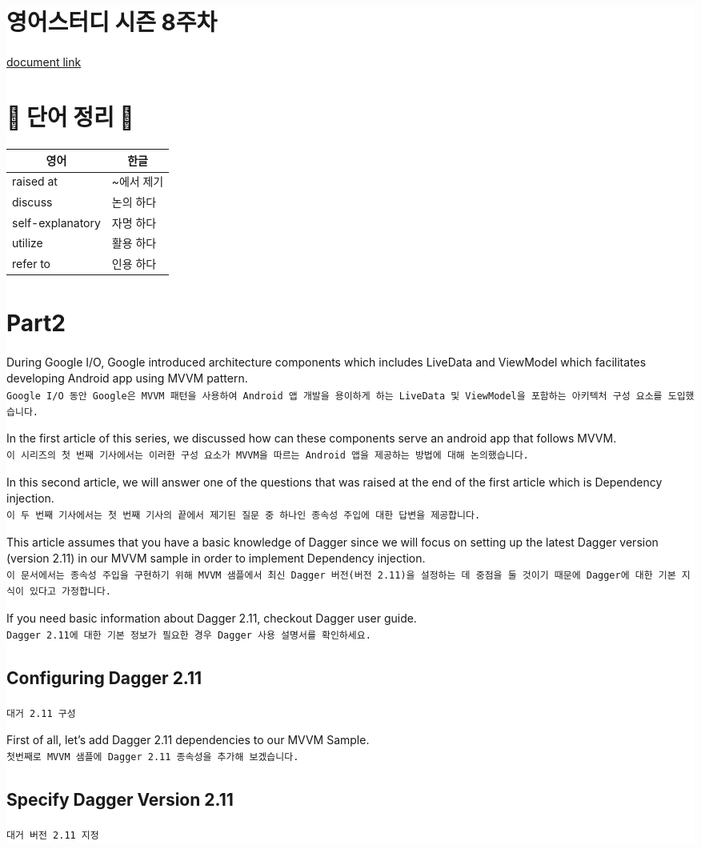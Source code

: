 # 영어스터디 시즌 8주차

[document link](https://proandroiddev.com/mvvm-architecture-viewmodel-and-livedata-part-2-di-1a6b1f96d84b)

# 📗 단어 정리 📘

|영어|한글|
|----|----|
|raised at| ~에서 제기|
|discuss|논의 하다|
|self-explanatory|자명 하다|
|utilize |활용 하다|
|refer to|인용 하다|


# Part2   
   
During Google I/O, Google introduced architecture components which includes LiveData and ViewModel
which facilitates developing Android app using MVVM pattern.   
`Google I/O 동안 Google은 MVVM 패턴을 사용하여 Android 앱 개발을 용이하게
하는 LiveData 및 ViewModel을 포함하는 아키텍처 구성 요소를 도입했습니다.`   
   
In the first article of this series, we discussed how can these components serve an android 
app that follows MVVM.   
`이 시리즈의 첫 번째 기사에서는 이러한 구성 요소가 MVVM을 따르는 Android 앱을 제공하는 방법에 대해 논의했습니다.`   
   
In this second article, we will answer one of the questions that was raised at the end of the first
article which is Dependency injection.   
`이 두 번째 기사에서는 첫 번째 기사의 끝에서 제기된 질문 중 하나인 종속성 주입에 대한 답변을 제공합니다.`   
   
This article assumes that you have a basic knowledge of Dagger since we will focus on setting up 
the latest Dagger version (version 2.11) in our MVVM sample in order to implement Dependency injection.   
`이 문서에서는 종속성 주입을 구현하기 위해 MVVM 샘플에서 최신 Dagger 버전(버전 2.11)을 설정하는 데
중점을 둘 것이기 때문에 Dagger에 대한 기본 지식이 있다고 가정합니다.`     
   
If you need basic information about Dagger 2.11, checkout Dagger user guide.   
`Dagger 2.11에 대한 기본 정보가 필요한 경우 Dagger 사용 설명서를 확인하세요.`   
    
## Configuring Dagger 2.11   
`대거 2.11 구성`    
   
First of all, let’s add Dagger 2.11 dependencies to our MVVM Sample.   
`첫번째로 MVVM 샘플에 Dagger 2.11 종속성을 추가해 보겠습니다.`   
   
## Specify Dagger Version 2.11   
`대거 버전 2.11 지정`   
   